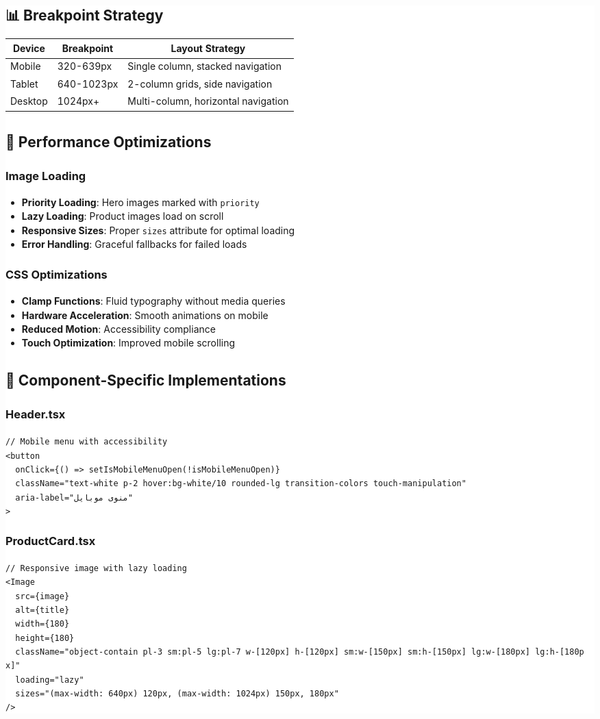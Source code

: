 ## 📊 Breakpoint Strategy

| Device  | Breakpoint | Layout Strategy                     |
| ------- | ---------- | ----------------------------------- |
| Mobile  | 320-639px  | Single column, stacked navigation   |
| Tablet  | 640-1023px | 2-column grids, side navigation     |
| Desktop | 1024px+    | Multi-column, horizontal navigation |

## 🔧 Performance Optimizations

### Image Loading

- **Priority Loading**: Hero images marked with `priority`
- **Lazy Loading**: Product images load on scroll
- **Responsive Sizes**: Proper `sizes` attribute for optimal loading
- **Error Handling**: Graceful fallbacks for failed loads

### CSS Optimizations

- **Clamp Functions**: Fluid typography without media queries
- **Hardware Acceleration**: Smooth animations on mobile
- **Reduced Motion**: Accessibility compliance
- **Touch Optimization**: Improved mobile scrolling

## 🎯 Component-Specific Implementations

### Header.tsx

```tsx
// Mobile menu with accessibility
<button
  onClick={() => setIsMobileMenuOpen(!isMobileMenuOpen)}
  className="text-white p-2 hover:bg-white/10 rounded-lg transition-colors touch-manipulation"
  aria-label="منوی موبایل"
>
```

### ProductCard.tsx

```tsx
// Responsive image with lazy loading
<Image
  src={image}
  alt={title}
  width={180}
  height={180}
  className="object-contain pl-3 sm:pl-5 lg:pl-7 w-[120px] h-[120px] sm:w-[150px] sm:h-[150px] lg:w-[180px] lg:h-[180px]"
  loading="lazy"
  sizes="(max-width: 640px) 120px, (max-width: 1024px) 150px, 180px"
/>
```
